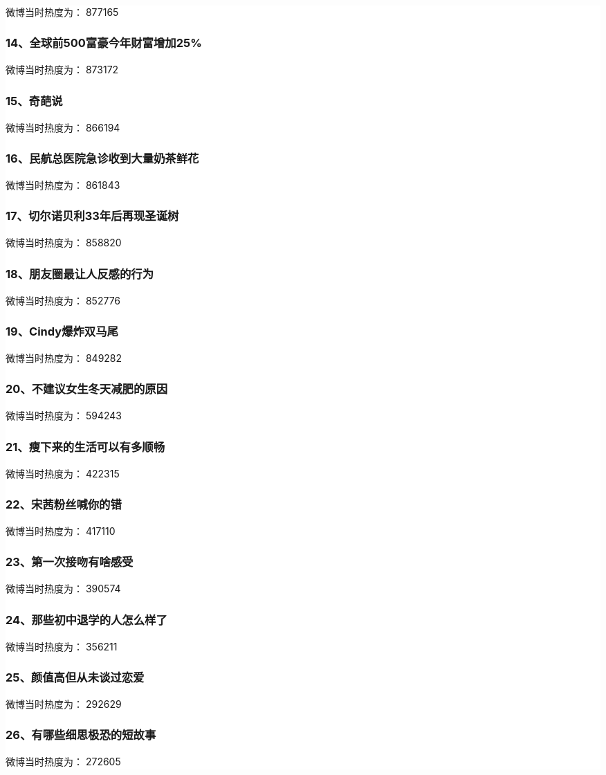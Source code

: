 微博当时热度为： 877165

### 14、全球前500富豪今年财富增加25%

微博当时热度为： 873172

### 15、奇葩说

微博当时热度为： 866194

### 16、民航总医院急诊收到大量奶茶鲜花

微博当时热度为： 861843

### 17、切尔诺贝利33年后再现圣诞树

微博当时热度为： 858820

### 18、朋友圈最让人反感的行为

微博当时热度为： 852776

### 19、Cindy爆炸双马尾

微博当时热度为： 849282

### 20、不建议女生冬天减肥的原因

微博当时热度为： 594243

### 21、瘦下来的生活可以有多顺畅

微博当时热度为： 422315

### 22、宋茜粉丝喊你的错

微博当时热度为： 417110

### 23、第一次接吻有啥感受

微博当时热度为： 390574

### 24、那些初中退学的人怎么样了

微博当时热度为： 356211

### 25、颜值高但从未谈过恋爱

微博当时热度为： 292629

### 26、有哪些细思极恐的短故事

微博当时热度为： 272605
